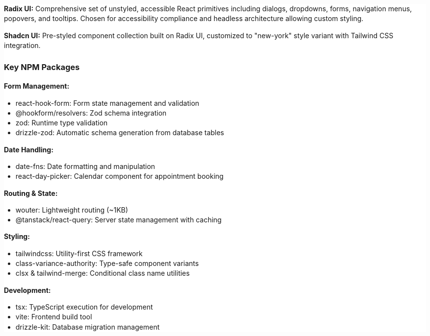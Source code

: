 **Radix UI:**
Comprehensive set of unstyled, accessible React primitives including dialogs, dropdowns, forms, navigation menus, popovers, and tooltips. Chosen for accessibility compliance and headless architecture allowing custom styling.

**Shadcn UI:**
Pre-styled component collection built on Radix UI, customized to "new-york" style variant with Tailwind CSS integration.

### Key NPM Packages

**Form Management:**
- react-hook-form: Form state management and validation
- @hookform/resolvers: Zod schema integration
- zod: Runtime type validation
- drizzle-zod: Automatic schema generation from database tables

**Date Handling:**
- date-fns: Date formatting and manipulation
- react-day-picker: Calendar component for appointment booking

**Routing & State:**
- wouter: Lightweight routing (~1KB)
- @tanstack/react-query: Server state management with caching

**Styling:**
- tailwindcss: Utility-first CSS framework
- class-variance-authority: Type-safe component variants
- clsx & tailwind-merge: Conditional class name utilities

**Development:**
- tsx: TypeScript execution for development
- vite: Frontend build tool
- drizzle-kit: Database migration management